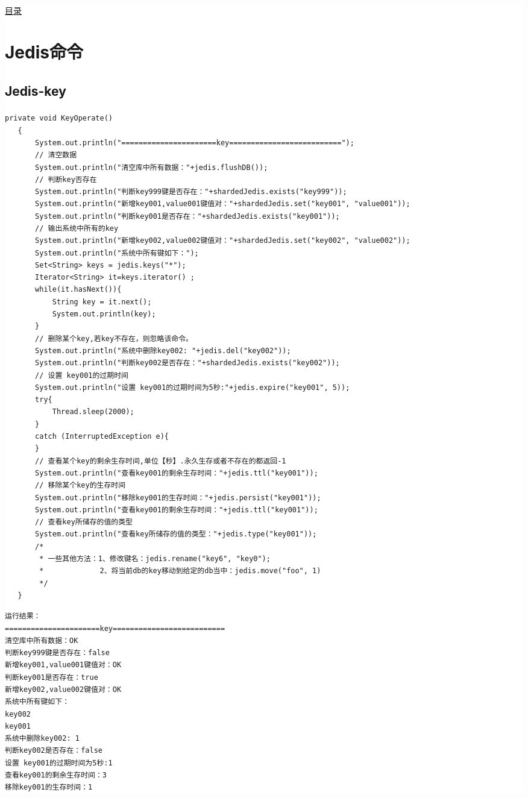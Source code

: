 [目录](#目录)

# Jedis命令
## Jedis-key
```
private void KeyOperate() 
   { 
       System.out.println("======================key=========================="); 
       // 清空数据 
       System.out.println("清空库中所有数据："+jedis.flushDB());
       // 判断key否存在 
       System.out.println("判断key999键是否存在："+shardedJedis.exists("key999")); 
       System.out.println("新增key001,value001键值对："+shardedJedis.set("key001", "value001")); 
       System.out.println("判断key001是否存在："+shardedJedis.exists("key001"));
       // 输出系统中所有的key
       System.out.println("新增key002,value002键值对："+shardedJedis.set("key002", "value002"));
       System.out.println("系统中所有键如下：");
       Set<String> keys = jedis.keys("*"); 
       Iterator<String> it=keys.iterator() ;   
       while(it.hasNext()){   
           String key = it.next();   
           System.out.println(key);   
       }
       // 删除某个key,若key不存在，则忽略该命令。
       System.out.println("系统中删除key002: "+jedis.del("key002"));
       System.out.println("判断key002是否存在："+shardedJedis.exists("key002"));
       // 设置 key001的过期时间
       System.out.println("设置 key001的过期时间为5秒:"+jedis.expire("key001", 5));
       try{ 
           Thread.sleep(2000); 
       } 
       catch (InterruptedException e){ 
       } 
       // 查看某个key的剩余生存时间,单位【秒】.永久生存或者不存在的都返回-1
       System.out.println("查看key001的剩余生存时间："+jedis.ttl("key001"));
       // 移除某个key的生存时间
       System.out.println("移除key001的生存时间："+jedis.persist("key001"));
       System.out.println("查看key001的剩余生存时间："+jedis.ttl("key001"));
       // 查看key所储存的值的类型
       System.out.println("查看key所储存的值的类型："+jedis.type("key001"));
       /*
        * 一些其他方法：1、修改键名：jedis.rename("key6", "key0");
        *             2、将当前db的key移动到给定的db当中：jedis.move("foo", 1)
        */
   }
```
```
运行结果：
======================key==========================
清空库中所有数据：OK
判断key999键是否存在：false
新增key001,value001键值对：OK
判断key001是否存在：true
新增key002,value002键值对：OK
系统中所有键如下：
key002
key001
系统中删除key002: 1
判断key002是否存在：false
设置 key001的过期时间为5秒:1
查看key001的剩余生存时间：3
移除key001的生存时间：1
```